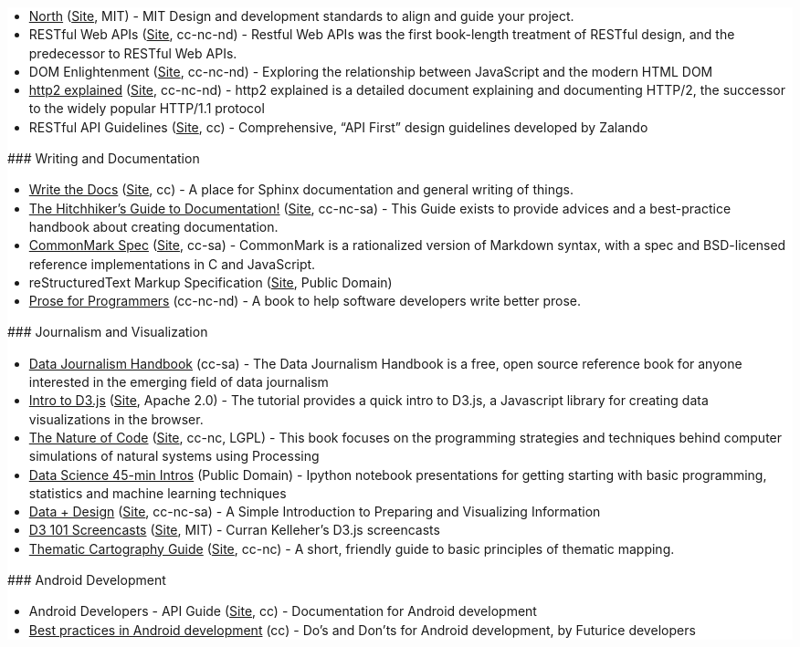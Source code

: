 - [North](https://github.com/north/north) ([Site](http://pointnorth.io/), MIT) - MIT Design and development standards to align and guide your project.
- RESTful Web APIs ([Site](http://restfulwebapis.org/rws.html), cc-nc-nd) - Restful Web APIs was the first book-length treatment of RESTful design, and the predecessor to RESTful Web APIs.
- DOM Enlightenment ([Site](http://domenlightenment.com/), cc-nc-nd) - Exploring the relationship between JavaScript and the modern HTML DOM
- [http2 explained](https://github.com/bagder/http2-explained) ([Site](http://daniel.haxx.se/http2/), cc-nc-nd) - http2 explained is a detailed document explaining and documenting HTTP/2, the successor to the widely popular HTTP/1.1 protocol
- RESTful API Guidelines ([Site](https://zalando.github.io/restful-api-guidelines/index.html), cc) - Comprehensive, “API First” design guidelines developed by Zalando

<span id="writing_and_documentation"></span> \#\#\# Writing and Documentation

- [Write the Docs](https://github.com/writethedocs/docs/) ([Site](http://docs.writethedocs.org/), cc) - A place for Sphinx documentation and general writing of things.
- [The Hitchhiker’s Guide to Documentation!](https://github.com/chrismedrela/docs-guide) ([Site](http://docs-guide.readthedocs.org/en/latest/), cc-nc-sa) - This Guide exists to provide advices and a best-practice handbook about creating documentation.
- [CommonMark Spec](https://github.com/jgm/CommonMark) ([Site](http://spec.commonmark.org/), cc-sa) - CommonMark is a rationalized version of Markdown syntax, with a spec and BSD-licensed reference implementations in C and JavaScript.
- reStructuredText Markup Specification ([Site](http://docutils.sourceforge.net/docs/ref/rst/restructuredtext.html), Public Domain)
- [Prose for Programmers](https://github.com/joshuacc/prose-for-programmers) (cc-nc-nd) - A book to help software developers write better prose.

<span id="journalism_and_visualization"></span> \#\#\# Journalism and Visualization

- [Data Journalism Handbook](http://datajournalismhandbook.org/1.0/en/) (cc-sa) - The Data Journalism Handbook is a free, open source reference book for anyone interested in the emerging field of data journalism
- [Intro to D3.js](https://github.com/square/intro-to-d3) ([Site](https://square.github.io/intro-to-d3/), Apache 2.0) - The tutorial provides a quick intro to D3.js, a Javascript library for creating data visualizations in the browser.
- [The Nature of Code](https://github.com/shiffman/The-Nature-of-Code) ([Site](http://natureofcode.com/), cc-nc, LGPL) - This book focuses on the programming strategies and techniques behind computer simulations of natural systems using Processing
- [Data Science 45-min Intros](https://github.com/DrSkippy/Data-Science-45min-Intros) (Public Domain) - Ipython notebook presentations for getting starting with basic programming, statistics and machine learning techniques
- [Data + Design](https://github.com/infoactive/data-design/) ([Site](https://infoactive.co/data-design), cc-nc-sa) - A Simple Introduction to Preparing and Visualizing Information
- [D3 101 Screencasts](https://github.com/curran/screencasts/) ([Site](https://www.youtube.com/watch?v=iuA-gmvJ5n0&list=PL9yYRbwpkykvjkfuRslECO9c1qTq3GgUb), MIT) - Curran Kelleher’s D3.js screencasts
- [Thematic Cartography Guide](https://github.com/axismaps/thematic-cartography) ([Site](http://axismaps.github.io/thematic-cartography/), cc-nc) - A short, friendly guide to basic principles of thematic mapping.

<span id="android_development"></span> \#\#\# Android Development

- Android Developers - API Guide ([Site](http://developer.android.com/guide/index.html), cc) - Documentation for Android development
- [Best practices in Android development](https://github.com/futurice/android-best-practices) (cc) - Do’s and Don’ts for Android development, by Futurice developers
